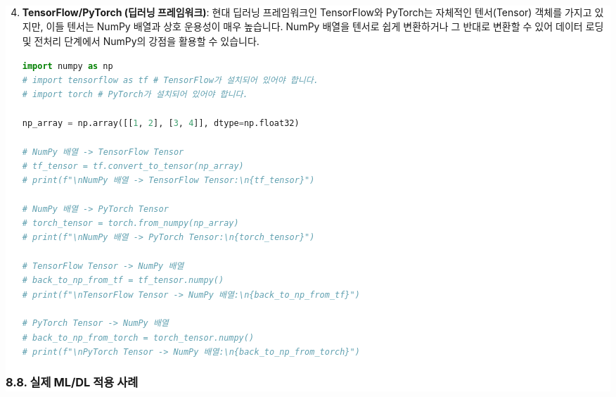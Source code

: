 4.  **TensorFlow/PyTorch (딥러닝 프레임워크)**: 현대 딥러닝 프레임워크인 TensorFlow와 PyTorch는 자체적인 텐서(Tensor) 객체를 가지고 있지만, 이들 텐서는 NumPy 배열과 상호 운용성이 매우 높습니다. NumPy 배열을 텐서로 쉽게 변환하거나 그 반대로 변환할 수 있어 데이터 로딩 및 전처리 단계에서 NumPy의 강점을 활용할 수 있습니다.

    ```python
    import numpy as np
    # import tensorflow as tf # TensorFlow가 설치되어 있어야 합니다.
    # import torch # PyTorch가 설치되어 있어야 합니다.

    np_array = np.array([[1, 2], [3, 4]], dtype=np.float32)

    # NumPy 배열 -> TensorFlow Tensor
    # tf_tensor = tf.convert_to_tensor(np_array)
    # print(f"\nNumPy 배열 -> TensorFlow Tensor:\n{tf_tensor}")

    # NumPy 배열 -> PyTorch Tensor
    # torch_tensor = torch.from_numpy(np_array)
    # print(f"\nNumPy 배열 -> PyTorch Tensor:\n{torch_tensor}")

    # TensorFlow Tensor -> NumPy 배열
    # back_to_np_from_tf = tf_tensor.numpy()
    # print(f"\nTensorFlow Tensor -> NumPy 배열:\n{back_to_np_from_tf}")

    # PyTorch Tensor -> NumPy 배열
    # back_to_np_from_torch = torch_tensor.numpy()
    # print(f"\nPyTorch Tensor -> NumPy 배열:\n{back_to_np_from_torch}")
    ```

### 8.8. 실제 ML/DL 적용 사례
